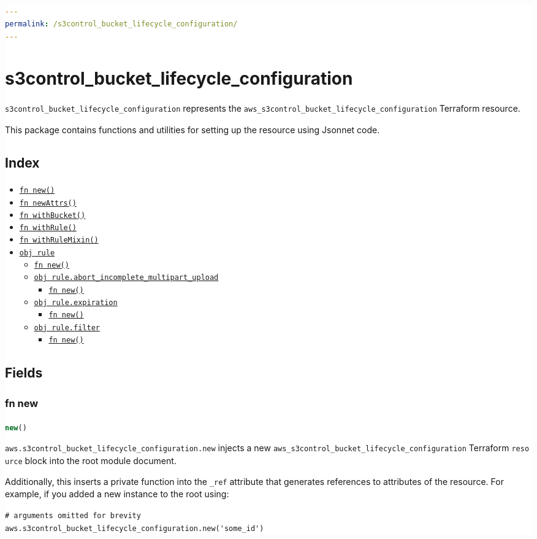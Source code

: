 ```yaml
---
permalink: /s3control_bucket_lifecycle_configuration/
---
```


# s3control_bucket_lifecycle_configuration

`s3control_bucket_lifecycle_configuration` represents the `aws_s3control_bucket_lifecycle_configuration` Terraform resource.



This package contains functions and utilities for setting up the resource using Jsonnet code.


## Index

* [`fn new()`](#fn-new)
* [`fn newAttrs()`](#fn-newattrs)
* [`fn withBucket()`](#fn-withbucket)
* [`fn withRule()`](#fn-withrule)
* [`fn withRuleMixin()`](#fn-withrulemixin)
* [`obj rule`](#obj-rule)
  * [`fn new()`](#fn-rulenew)
  * [`obj rule.abort_incomplete_multipart_upload`](#obj-ruleabort_incomplete_multipart_upload)
    * [`fn new()`](#fn-ruleabort_incomplete_multipart_uploadnew)
  * [`obj rule.expiration`](#obj-ruleexpiration)
    * [`fn new()`](#fn-ruleexpirationnew)
  * [`obj rule.filter`](#obj-rulefilter)
    * [`fn new()`](#fn-rulefilternew)

## Fields

### fn new

```ts
new()
```


`aws.s3control_bucket_lifecycle_configuration.new` injects a new `aws_s3control_bucket_lifecycle_configuration` Terraform `resource`
block into the root module document.

Additionally, this inserts a private function into the `_ref` attribute that generates references to attributes of the
resource. For example, if you added a new instance to the root using:

    # arguments omitted for brevity
    aws.s3control_bucket_lifecycle_configuration.new('some_id')
